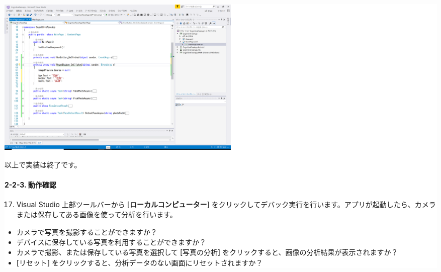 <img src="media/CognitiveXamarinHOL_201806_96.PNG" width="450" height="291">  

以上で実装は終了です。

#### 2-2-3. 動作確認

17. Visual Studio 上部ツールバーから [**ローカルコンピューター**] をクリックしてデバック実行を行います。アプリが起動したら、カメラまたは保存してある画像を使って分析を行います。
- カメラで写真を撮影することができますか？
- デバイスに保存している写真を利用することができますか？
- カメラで撮影、または保存している写真を選択して [写真の分析] をクリックすると、画像の分析結果が表示されますか？
- [リセット] をクリックすると、分析データのない画面にリセットされますか？
  
